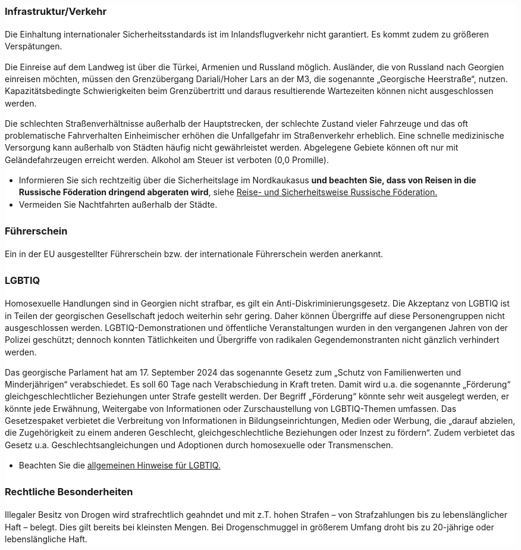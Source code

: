 ### Infrastruktur/Verkehr

Die Einhaltung internationaler Sicherheitsstandards ist im Inlandsflugverkehr nicht garantiert. Es kommt zudem zu größeren Verspätungen.

Die Einreise auf dem Landweg ist über die Türkei, Armenien und Russland möglich. Ausländer, die von Russland nach Georgien einreisen möchten, müssen den Grenzübergang Dariali/Hoher Lars an der M3, die sogenannte „Georgische Heerstraße“, nutzen. Kapazitätsbedingte Schwierigkeiten beim Grenzübertritt und daraus resultierende Wartezeiten können nicht ausgeschlossen werden.

Die schlechten Straßenverhältnisse außerhalb der Hauptstrecken, der schlechte Zustand vieler Fahrzeuge und das oft problematische Fahrverhalten Einheimischer erhöhen die Unfallgefahr im Straßenverkehr erheblich. Eine schnelle medizinische Versorgung kann außerhalb von Städten häufig nicht gewährleistet werden. Abgelegene Gebiete können oft nur mit Geländefahrzeugen erreicht werden. Alkohol am Steuer ist verboten (0,0 Promille).

* Informieren Sie sich rechtzeitig über die Sicherheitslage im Nordkaukasus **und beachten Sie, dass von Reisen in die Russische Föderation dringend abgeraten wird**, siehe [Reise- und Sicherheitsweise Russische Föderation.](https://www.auswaertiges-amt.de/de/service/laender/russischefoederation-node/russischefoederationsicherheit/201536 "Russische Föderation: Reise- und Sicherheitshinweise")
* Vermeiden Sie Nachtfahrten außerhalb der Städte.

### Führerschein

Ein in der EU ausgestellter Führerschein bzw. der internationale Führerschein werden anerkannt.

### LGBTIQ

Homosexuelle Handlungen sind in Georgien nicht strafbar, es gilt ein Anti-Diskriminierungsgesetz. Die Akzeptanz von LGBTIQ ist in Teilen der georgischen Gesellschaft jedoch weiterhin sehr gering. Daher können Übergriffe auf diese Personengruppen nicht ausgeschlossen werden. LGBTIQ-Demonstrationen und öffentliche Veranstaltungen wurden in den vergangenen Jahren von der Polizei geschützt; dennoch konnten Tätlichkeiten und Übergriffe von radikalen Gegendemonstranten nicht gänzlich verhindert werden.

Das georgische Parlament hat am 17. September 2024 das sogenannte Gesetz zum „Schutz von Familienwerten und Minderjährigen“ verabschiedet. Es soll 60 Tage nach Verabschiedung in Kraft treten. Damit wird u.a. die sogenannte „Förderung“ gleichgeschlechtlicher Beziehungen unter Strafe gestellt werden. Der Begriff „Förderung“ könnte sehr weit ausgelegt werden, er könnte jede Erwähnung, Weitergabe von Informationen oder Zurschaustellung von LGBTIQ-Themen umfassen. Das Gesetzespaket verbietet die Verbreitung von Informationen in Bildungseinrichtungen, Medien oder Werbung, die „darauf abzielen, die Zugehörigkeit zu einem anderen Geschlecht, gleichgeschlechtliche Beziehungen oder Inzest zu fördern“. Zudem verbietet das Gesetz u.a. Geschlechtsangleichungen und Adoptionen durch homosexuelle oder Transmenschen.

* Beachten Sie die [allgemeinen Hinweise für LGBTIQ.](https://www.auswaertiges-amt.de/de/service/fragenkatalog-node/-/2223322 "Gibt es besondere Hinweise für LGBTIQ?")

### Rechtliche Besonderheiten

Illegaler Besitz von Drogen wird strafrechtlich geahndet und mit z.T. hohen Strafen – von Strafzahlungen bis zu lebenslänglicher Haft – belegt. Dies gilt bereits bei kleinsten Mengen. Bei Drogenschmuggel in größerem Umfang droht bis zu 20-jährige oder lebenslängliche Haft.
